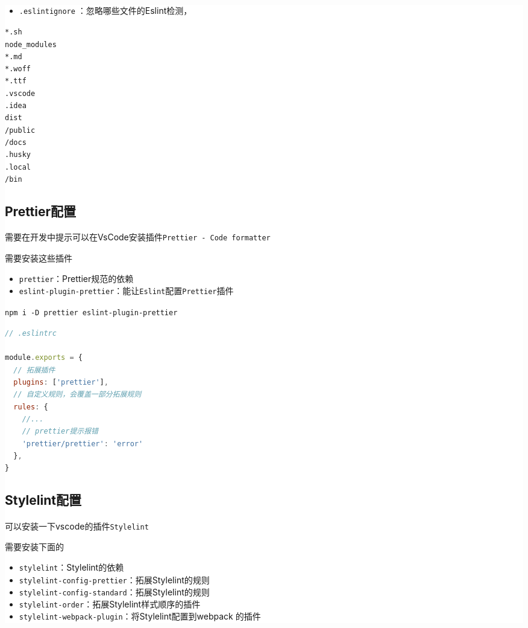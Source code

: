 - `.eslintignore` ：忽略哪些文件的Eslint检测，

```
*.sh
node_modules
*.md
*.woff
*.ttf
.vscode
.idea
dist
/public
/docs
.husky
.local
/bin
```



## Prettier配置

需要在开发中提示可以在VsCode安装插件`Prettier - Code formatter` 

需要安装这些插件

- `prettier`：Prettier规范的依赖
- `eslint-plugin-prettier`：能让`Eslint`配置`Prettier`插件

```
npm i -D prettier eslint-plugin-prettier
```

```js
// .eslintrc

module.exports = {
  // 拓展插件
  plugins: ['prettier'],
  // 自定义规则，会覆盖一部分拓展规则
  rules: {
	//...
    // prettier提示报错
    'prettier/prettier': 'error'
  },
}

```

## Stylelint配置

可以安装一下vscode的插件`Stylelint`

需要安装下面的

- `stylelint`：Stylelint的依赖
- `stylelint-config-prettier`：拓展Stylelint的规则
- `stylelint-config-standard`：拓展Stylelint的规则
- `stylelint-order`：拓展Stylelint样式顺序的插件
- `stylelint-webpack-plugin`：将Stylelint配置到webpack 的插件
